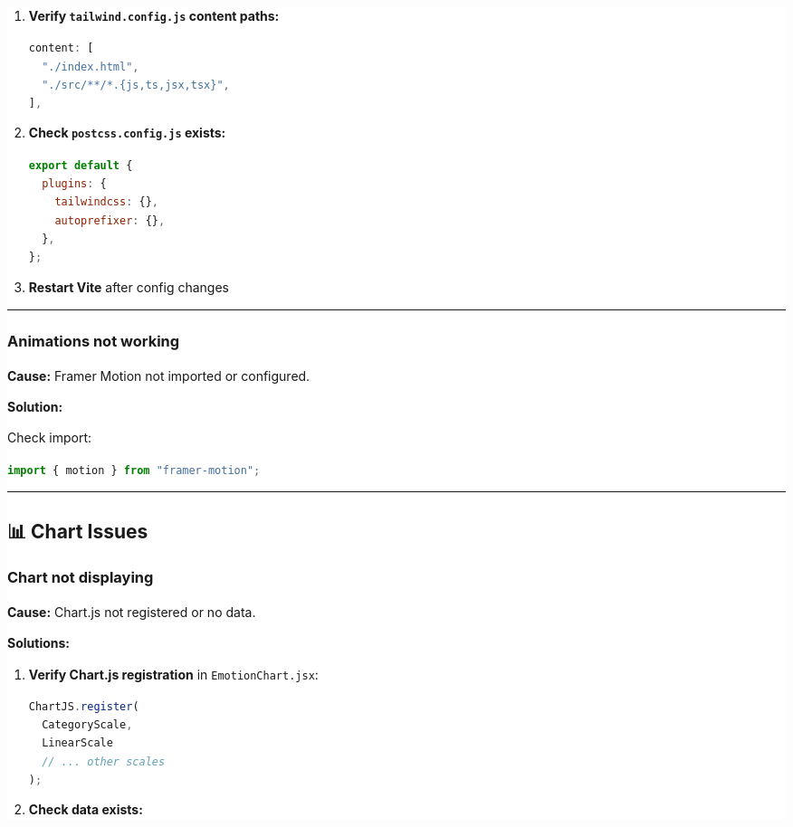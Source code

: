 1. **Verify `tailwind.config.js` content paths:**

   ```javascript
   content: [
     "./index.html",
     "./src/**/*.{js,ts,jsx,tsx}",
   ],
   ```

2. **Check `postcss.config.js` exists:**

   ```javascript
   export default {
     plugins: {
       tailwindcss: {},
       autoprefixer: {},
     },
   };
   ```

3. **Restart Vite** after config changes

---

### Animations not working

**Cause:** Framer Motion not imported or configured.

**Solution:**

Check import:

```javascript
import { motion } from "framer-motion";
```

---

## 📊 Chart Issues

### Chart not displaying

**Cause:** Chart.js not registered or no data.

**Solutions:**

1. **Verify Chart.js registration** in `EmotionChart.jsx`:

   ```javascript
   ChartJS.register(
     CategoryScale,
     LinearScale
     // ... other scales
   );
   ```

2. **Check data exists:**
